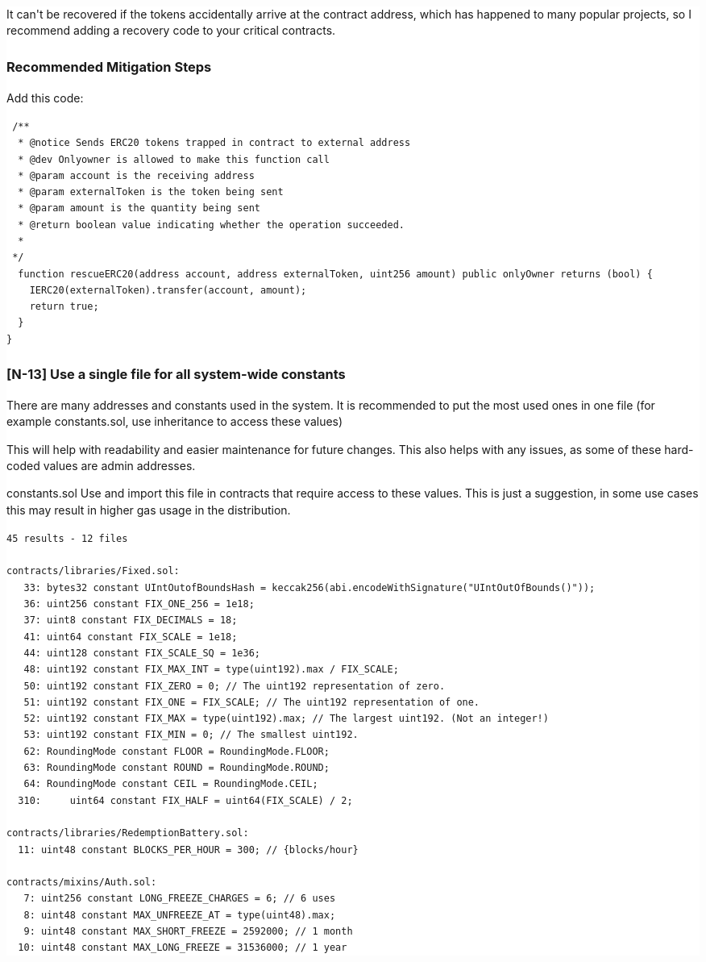 
It can't be recovered if the tokens accidentally arrive at the contract address, which has happened to many popular projects, so I recommend adding a recovery code to your critical contracts.

### Recommended Mitigation Steps

Add this code:

```solidity
 /**
  * @notice Sends ERC20 tokens trapped in contract to external address
  * @dev Onlyowner is allowed to make this function call
  * @param account is the receiving address
  * @param externalToken is the token being sent
  * @param amount is the quantity being sent
  * @return boolean value indicating whether the operation succeeded.
  *
 */
  function rescueERC20(address account, address externalToken, uint256 amount) public onlyOwner returns (bool) {
    IERC20(externalToken).transfer(account, amount);
    return true;
  }
}

```

### [N-13] Use a single file for all system-wide constants

There are many addresses and constants used in the system. It is recommended to put the most used ones in one file (for example constants.sol, use inheritance to access these values)

  This will help with readability and easier maintenance for future changes. This also helps with any issues, as some of these hard-coded values are admin addresses.

constants.sol
Use and import this file in contracts that require access to these values. This is just a suggestion, in some use cases this may result in higher gas usage in the distribution.

```solidity
45 results - 12 files

contracts/libraries/Fixed.sol:
   33: bytes32 constant UIntOutofBoundsHash = keccak256(abi.encodeWithSignature("UIntOutOfBounds()"));
   36: uint256 constant FIX_ONE_256 = 1e18;
   37: uint8 constant FIX_DECIMALS = 18;
   41: uint64 constant FIX_SCALE = 1e18;
   44: uint128 constant FIX_SCALE_SQ = 1e36;
   48: uint192 constant FIX_MAX_INT = type(uint192).max / FIX_SCALE;
   50: uint192 constant FIX_ZERO = 0; // The uint192 representation of zero.
   51: uint192 constant FIX_ONE = FIX_SCALE; // The uint192 representation of one.
   52: uint192 constant FIX_MAX = type(uint192).max; // The largest uint192. (Not an integer!)
   53: uint192 constant FIX_MIN = 0; // The smallest uint192.
   62: RoundingMode constant FLOOR = RoundingMode.FLOOR;
   63: RoundingMode constant ROUND = RoundingMode.ROUND;
   64: RoundingMode constant CEIL = RoundingMode.CEIL;
  310:     uint64 constant FIX_HALF = uint64(FIX_SCALE) / 2;

contracts/libraries/RedemptionBattery.sol:
  11: uint48 constant BLOCKS_PER_HOUR = 300; // {blocks/hour}

contracts/mixins/Auth.sol:
   7: uint256 constant LONG_FREEZE_CHARGES = 6; // 6 uses
   8: uint48 constant MAX_UNFREEZE_AT = type(uint48).max;
   9: uint48 constant MAX_SHORT_FREEZE = 2592000; // 1 month
  10: uint48 constant MAX_LONG_FREEZE = 31536000; // 1 year
```